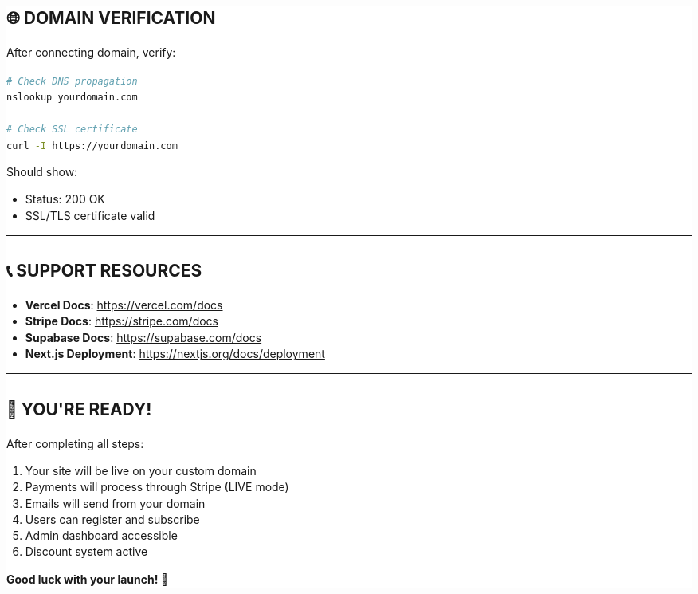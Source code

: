 
## 🌐 DOMAIN VERIFICATION

After connecting domain, verify:

```bash
# Check DNS propagation
nslookup yourdomain.com

# Check SSL certificate
curl -I https://yourdomain.com
```

Should show:
- Status: 200 OK
- SSL/TLS certificate valid

---

## 📞 SUPPORT RESOURCES

- **Vercel Docs**: https://vercel.com/docs
- **Stripe Docs**: https://stripe.com/docs
- **Supabase Docs**: https://supabase.com/docs
- **Next.js Deployment**: https://nextjs.org/docs/deployment

---

## 🎉 YOU'RE READY!

After completing all steps:
1. Your site will be live on your custom domain
2. Payments will process through Stripe (LIVE mode)
3. Emails will send from your domain
4. Users can register and subscribe
5. Admin dashboard accessible
6. Discount system active

**Good luck with your launch! 🚀**

